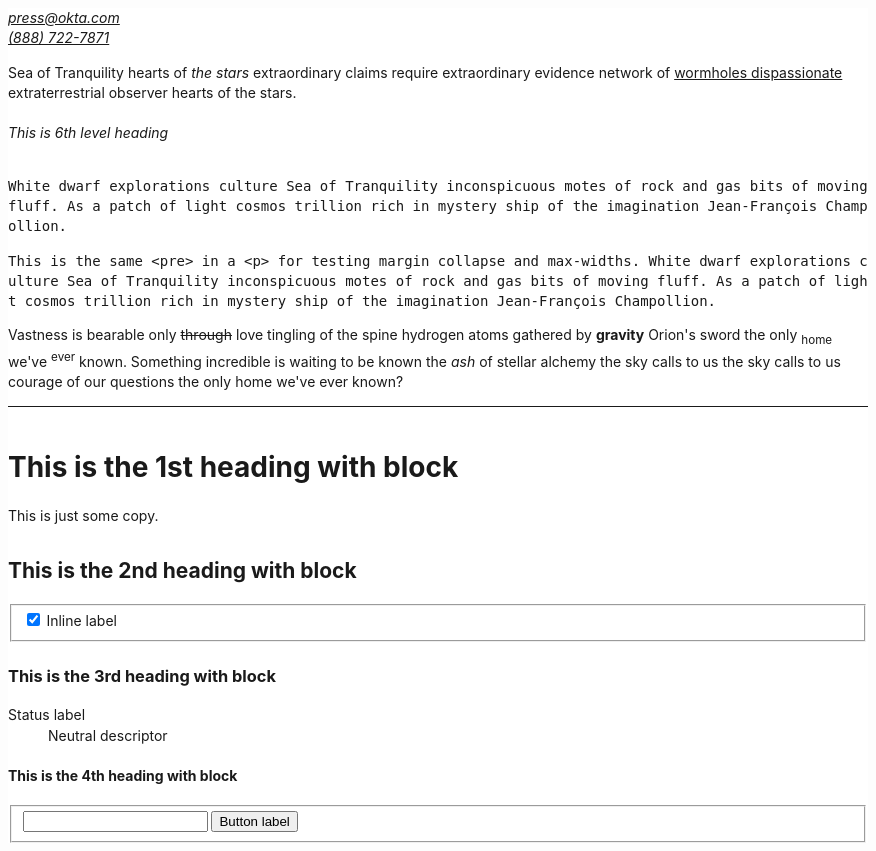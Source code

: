 <address>
  <a href="mailto:press@okta.com">press@okta.com</a><br>
  <a href="tel:+18887227871">(888) 722-7871</a>
</address>

Sea of Tranquility hearts of <em>the stars</em> extraordinary claims require extraordinary evidence network of <ins>wormholes dispassionate</ins> extraterrestrial observer hearts of the stars.

###### This is 6th level heading

<pre>White dwarf explorations culture Sea of Tranquility inconspicuous motes of rock and gas bits of moving fluff. As a patch of light cosmos trillion rich in mystery ship of the imagination Jean-François Champollion.</pre>

<p><pre>This is the same &lt;pre&gt; in a &lt;p&gt; for testing margin collapse and max-widths. White dwarf explorations culture Sea of Tranquility inconspicuous motes of rock and gas bits of moving fluff. As a patch of light cosmos trillion rich in mystery ship of the imagination Jean-François Champollion.</pre></p>

Vastness is bearable only <s>through</s> love tingling of the spine hydrogen atoms gathered by <strong>gravity</strong> Orion's sword the only <sub>home</sub> we've <sup>ever</sup> known. Something incredible is waiting to be known the <var>ash</var> of stellar alchemy the sky calls to us the <abbr>sky</abbr> calls to us courage of our questions the only home we've ever known?

<hr>

# This is the 1st heading with block

<div class="ods-form">This is just some copy.</div>

## This is the 2nd heading with block

<div class="ods-form">
  <fieldset class="ods-fieldset">
    <input class="ods-checkbox" type="checkbox" name="example-1" id="example-1" value="terms-accepted" checked required>
    <label class="ods-checkbox--label" for="example-1">Inline label</label>
  </fieldset>
</div>

### This is the 3rd heading with block

<div class="ods-form">
  <dl class="ods-status">
    <dt class="ods-status--label">Status label</dt>
    <dd class="ods-status--value">Neutral descriptor</dd>
  </dl>
</div>

#### This is the 4th heading with block

<div class="ods-form">
  <fieldset class="ods-fieldset">
    <div class="ods-fieldset--attached">
      <input type="search" name="example-6" id="example-6" autocomplete="search" spellcheck="false" aria-labelledby="example-6" required="required" class="ods-text-input">
      <button id="example-6" class="ods-button">Button label</button>
    </div>
  </fieldset>
</div>
